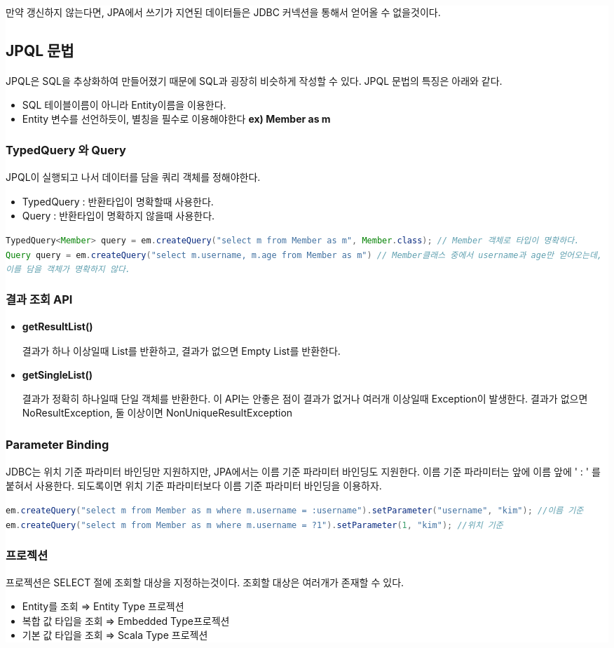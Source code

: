 만약 갱신하지 않는다면, JPA에서 쓰기가 지연된 데이터들은 JDBC 커넥션을 통해서 얻어올 수 없을것이다.



## JPQL 문법

JPQL은 SQL을 추상화하여 만들어졌기 때문에 SQL과 굉장히 비슷하게 작성할 수 있다. JPQL 문법의 특징은 아래와 같다.

- SQL 테이블이름이 아니라 Entity이름을 이용한다.
- Entity 변수를 선언하듯이, 별칭을 필수로 이용해야한다 **ex) Member as m**



### TypedQuery 와 Query

JPQL이 실행되고 나서 데이터를 담을 쿼리 객체를 정해야한다. 

- TypedQuery : 반환타입이 명확할때 사용한다.
- Query : 반환타입이 명확하지 않을때 사용한다.

```java
TypedQuery<Member> query = em.createQuery("select m from Member as m", Member.class); // Member 객체로 타입이 명확하다.
Query query = em.createQuery("select m.username, m.age from Member as m") // Member클래스 중에서 username과 age만 얻어오는데, 이를 담을 객체가 명확하지 않다.
```



### 결과 조회 API

- **getResultList()**

  결과가 하나 이상일때 List를 반환하고, 결과가 없으면 Empty List를 반환한다.

- **getSingleList()**

  결과가 정확히 하나일때 단일 객체를 반환한다. 이 API는 안좋은 점이 결과가 없거나 여러개 이상일때 Exception이 발생한다. 
  결과가 없으면 NoResultException, 둘 이상이면 NonUniqueResultException 



### Parameter Binding

JDBC는 위치 기준 파라미터 바인딩만 지원하지만, JPA에서는 이름 기준 파라미터 바인딩도 지원한다. 이름 기준 파라미터는 앞에 이름 앞에 ' : ' 를 붙혀서 사용한다.
되도록이면 위치 기준 파라미터보다 이름 기준 파라미터 바인딩을 이용하자.

```java
em.createQuery("select m from Member as m where m.username = :username").setParameter("username", "kim"); //이름 기준
em.createQuery("select m from Member as m where m.username = ?1").setParameter(1, "kim"); //위치 기준
```



### 프로젝션

프로젝션은 SELECT 절에 조회할 대상을 지정하는것이다. 조회할 대상은 여러개가 존재할 수 있다.

- Entity를 조회 ⇒ Entity Type 프로젝션
- 복합 값 타입을 조회 ⇒ Embedded Type프로젝션
- 기본 값 타입을 조회 ⇒ Scala Type 프로젝션
